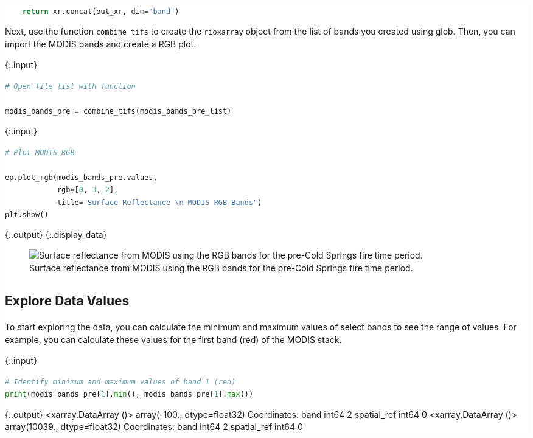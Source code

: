 ```python
    return xr.concat(out_xr, dim="band")
```

Next, use the function `combine_tifs` to create the `rioxarray` object from the list of bands you created using glob. Then, you can import the MODIS bands and create a RGB plot. 

{:.input}
```python
# Open file list with function

modis_bands_pre = combine_tifs(modis_bands_pre_list)
```

{:.input}
```python
# Plot MODIS RGB

ep.plot_rgb(modis_bands_pre.values,
            rgb=[0, 3, 2],
            title="Surface Reflectance \n MODIS RGB Bands")
plt.show()
```

{:.output}
{:.display_data}

<figure>

<img src = "{{ site.url }}/images/courses/intermediate-eds-textbook/05-multi-spectral-remote-sensing-python/modis/2020-03-02-modis01-modis-data-in-python/2020-03-02-modis01-modis-data-in-python_10_0.png" alt = "Surface reflectance from MODIS using the RGB bands for the pre-Cold Springs fire time period.">
<figcaption>Surface reflectance from MODIS using the RGB bands for the pre-Cold Springs fire time period.</figcaption>

</figure>




## Explore Data Values

To start exploring the data, you can calculate the minimum and maximum values of select bands to see the range of values. For example, you can calculate these values for the first band (red) of the MODIS stack. 

{:.input}
```python
# Identify minimum and maximum values of band 1 (red)
print(modis_bands_pre[1].min(), modis_bands_pre[1].max())
```

{:.output}
    <xarray.DataArray ()>
    array(-100., dtype=float32)
    Coordinates:
        band         int64 2
        spatial_ref  int64 0 <xarray.DataArray ()>
    array(10039., dtype=float32)
    Coordinates:
        band         int64 2
        spatial_ref  int64 0
